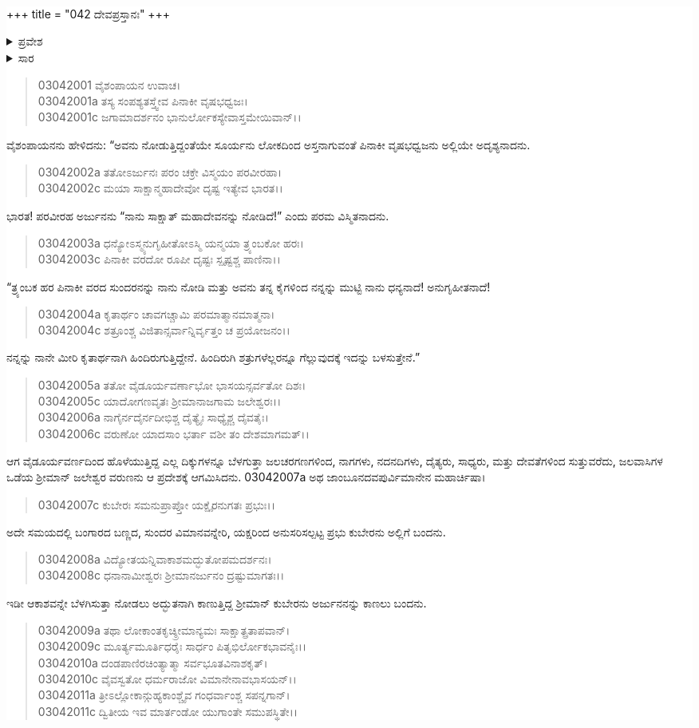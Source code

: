 +++
title = "042 ದೇವಪ್ರಸ್ತಾನಃ"
+++

<details><summary>ಪ್ರವೇಶ</summary></details>


<details><summary>ಸಾರ</summary></details>


> 03042001 ವೈಶಂಪಾಯನ ಉವಾಚ।  
03042001a ತಸ್ಯ ಸಂಪಶ್ಯತಸ್ತ್ವೇವ ಪಿನಾಕೀ ವೃಷಭಧ್ವಜಃ।  
03042001c ಜಗಾಮಾದರ್ಶನಂ ಭಾನುರ್ಲೋಕಸ್ಯೇವಾಸ್ತಮೇಯಿವಾನ್।।

ವೈಶಂಪಾಯನನು ಹೇಳಿದನು: “ಅವನು ನೋಡುತ್ತಿದ್ದಂತೆಯೇ ಸೂರ್ಯನು ಲೋಕದಿಂದ ಅಸ್ತನಾಗುವಂತೆ ಪಿನಾಕೀ ವೃಷಭಧ್ವಜನು ಅಲ್ಲಿಯೇ ಅದೃಶ್ಯನಾದನು.

> 03042002a ತತೋಽರ್ಜುನಃ ಪರಂ ಚಕ್ರೇ ವಿಸ್ಮಯಂ ಪರವೀರಹಾ।   
03042002c ಮಯಾ ಸಾಕ್ಷಾನ್ಮಹಾದೇವೋ ದೃಷ್ಟ ಇತ್ಯೇವ ಭಾರತ।।

ಭಾರತ! ಪರವೀರಹ ಅರ್ಜುನನು “ನಾನು ಸಾಕ್ಷಾತ್ ಮಹಾದೇವನನ್ನು ನೋಡಿದೆ!” ಎಂದು ಪರಮ ವಿಸ್ಮಿತನಾದನು.

> 03042003a ಧನ್ಯೋಽಸ್ಮ್ಯನುಗೃಹೀತೋಽಸ್ಮಿ ಯನ್ಮಯಾ ತ್ರ್ಯಂಬಕೋ ಹರಃ।  
03042003c ಪಿನಾಕೀ ವರದೋ ರೂಪೀ ದೃಷ್ಟಃ ಸ್ಪೃಷ್ಟಶ್ಚ ಪಾಣಿನಾ।।

“ತ್ರ್ಯಂಬಕ ಹರ ಪಿನಾಕೀ ವರದ ಸುಂದರನನ್ನು ನಾನು ನೋಡಿ ಮತ್ತು ಅವನು ತನ್ನ ಕೈಗಳಿಂದ ನನ್ನನ್ನು ಮುಟ್ಟಿ ನಾನು ಧನ್ಯನಾದೆ! ಅನುಗೃಹೀತನಾದೆ!

> 03042004a ಕೃತಾರ್ಥಂ ಚಾವಗಚ್ಚಾಮಿ ಪರಮಾತ್ಮಾನಮಾತ್ಮನಾ।  
03042004c ಶತ್ರೂಂಶ್ಚ ವಿಜಿತಾನ್ಸರ್ವಾನ್ನಿರ್ವೃತ್ತಂ ಚ ಪ್ರಯೋಜನಂ।।

ನನ್ನನ್ನು ನಾನೇ ಮೀರಿ ಕೃತಾರ್ಥನಾಗಿ ಹಿಂದಿರುಗುತ್ತಿದ್ದೇನೆ. ಹಿಂದಿರುಗಿ ಶತ್ರುಗಳೆಲ್ಲರನ್ನೂ ಗೆಲ್ಲುವುದಕ್ಕೆ ಇದನ್ನು ಬಳಸುತ್ತೇನೆ.”

> 03042005a ತತೋ ವೈಡೂರ್ಯವರ್ಣಾಭೋ ಭಾಸಯನ್ಸರ್ವತೋ ದಿಶಃ।  
03042005c ಯಾದೋಗಣವೃತಃ ಶ್ರೀಮಾನಾಜಗಾಮ ಜಲೇಶ್ವರಃ।।  
03042006a ನಾಗೈರ್ನದೈರ್ನದೀಭಿಶ್ಚ ದೈತ್ಯೈಃ ಸಾಧ್ಯೈಶ್ಚ ದೈವತೈಃ।  
03042006c ವರುಣೋ ಯಾದಸಾಂ ಭರ್ತಾ ವಶೀ ತಂ ದೇಶಮಾಗಮತ್।।

ಆಗ ವೈಡೂರ್ಯವರ್ಣದಿಂದ ಹೊಳೆಯುತ್ತಿದ್ದ ಎಲ್ಲ ದಿಕ್ಕುಗಳನ್ನೂ ಬೆಳಗುತ್ತಾ ಜಲಚರಗಣಗಳಿಂದ, ನಾಗಗಳು, ನದನದಿಗಳು, ದೈತ್ಯರು, ಸಾಧ್ಯರು, ಮತ್ತು ದೇವತೆಗಳಿಂದ ಸುತ್ತುವರೆದು, ಜಲವಾಸಿಗಳ ಒಡೆಯ ಶ್ರೀಮಾನ್ ಜಲೇಶ್ವರ ವರುಣನು ಆ ಪ್ರದೇಶಕ್ಕೆ ಆಗಮಿಸಿದನು.
03042007a ಅಥ ಜಾಂಬೂನದವಪುರ್ವಿಮಾನೇನ ಮಹಾರ್ಚಿಷಾ।

> 03042007c ಕುಬೇರಃ ಸಮನುಪ್ರಾಪ್ತೋ ಯಕ್ಷೈರನುಗತಃ ಪ್ರಭುಃ।।

ಅದೇ ಸಮಯದಲ್ಲಿ ಬಂಗಾರದ ಬಣ್ಣದ, ಸುಂದರ ವಿಮಾನವನ್ನೇರಿ, ಯಕ್ಷರಿಂದ ಅನುಸರಿಸಲ್ಪಟ್ಟ ಪ್ರಭು ಕುಬೇರನು ಅಲ್ಲಿಗೆ ಬಂದನು.

> 03042008a ವಿದ್ಯೋತಯನ್ನಿವಾಕಾಶಮದ್ಭುತೋಪಮದರ್ಶನಃ।   
03042008c ಧನಾನಾಮೀಶ್ವರಃ ಶ್ರೀಮಾನರ್ಜುನಂ ದ್ರಷ್ಟುಮಾಗತಃ।।

ಇಡೀ ಆಕಾಶವನ್ನೇ ಬೆಳಗಿಸುತ್ತಾ ನೋಡಲು ಅದ್ಭುತನಾಗಿ ಕಾಣುತ್ತಿದ್ದ ಶ್ರೀಮಾನ್ ಕುಬೇರನು ಅರ್ಜುನನನ್ನು ಕಾಣಲು ಬಂದನು.

> 03042009a ತಥಾ ಲೋಕಾಂತಕೃಚ್ಶ್ರೀಮಾನ್ಯಮಃ ಸಾಕ್ಷಾತ್ಪ್ರತಾಪವಾನ್।  
03042009c ಮೂರ್ತ್ಯಮೂರ್ತಿಧರೈಃ ಸಾರ್ಧಂ ಪಿತೃಭಿರ್ಲೋಕಭಾವನೈಃ।।   
03042010a ದಂಡಪಾಣಿರಚಿಂತ್ಯಾತ್ಮಾ ಸರ್ವಭೂತವಿನಾಶಕೃತ್।  
03042010c ವೈವಸ್ವತೋ ಧರ್ಮರಾಜೋ ವಿಮಾನೇನಾವಭಾಸಯನ್।।  
03042011a ತ್ರೀಽಲ್ಲೋಕಾನ್ಗುಹ್ಯಕಾಂಶ್ಚೈವ ಗಂಧರ್ವಾಂಶ್ಚ ಸಪನ್ನಗಾನ್।   
03042011c ದ್ವಿತೀಯ ಇವ ಮಾರ್ತಂಡೋ ಯುಗಾಂತೇ ಸಮುಪಸ್ಥಿತೇ।।
